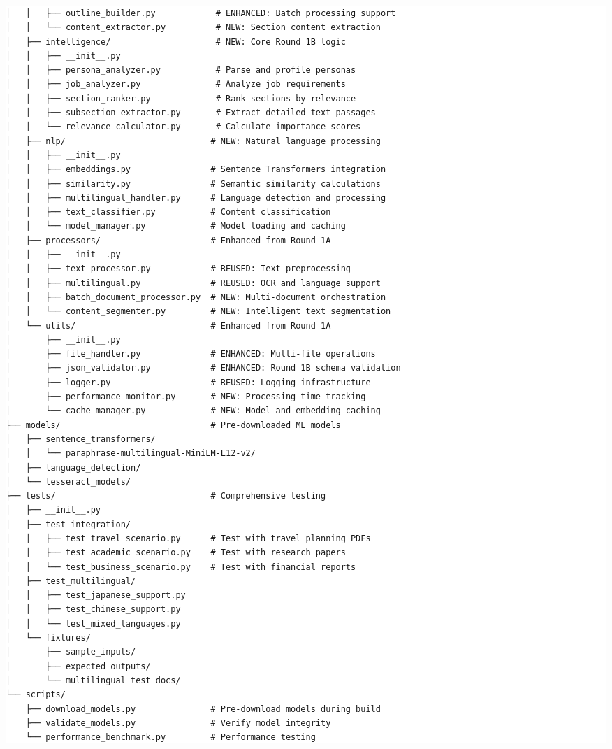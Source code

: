 ```
│   │   ├── outline_builder.py            # ENHANCED: Batch processing support
│   │   └── content_extractor.py          # NEW: Section content extraction
│   ├── intelligence/                     # NEW: Core Round 1B logic
│   │   ├── __init__.py
│   │   ├── persona_analyzer.py           # Parse and profile personas
│   │   ├── job_analyzer.py               # Analyze job requirements
│   │   ├── section_ranker.py             # Rank sections by relevance
│   │   ├── subsection_extractor.py       # Extract detailed text passages
│   │   └── relevance_calculator.py       # Calculate importance scores
│   ├── nlp/                             # NEW: Natural language processing
│   │   ├── __init__.py
│   │   ├── embeddings.py                # Sentence Transformers integration
│   │   ├── similarity.py                # Semantic similarity calculations
│   │   ├── multilingual_handler.py      # Language detection and processing
│   │   ├── text_classifier.py           # Content classification
│   │   └── model_manager.py             # Model loading and caching
│   ├── processors/                      # Enhanced from Round 1A
│   │   ├── __init__.py
│   │   ├── text_processor.py            # REUSED: Text preprocessing
│   │   ├── multilingual.py              # REUSED: OCR and language support
│   │   ├── batch_document_processor.py  # NEW: Multi-document orchestration
│   │   └── content_segmenter.py         # NEW: Intelligent text segmentation
│   └── utils/                           # Enhanced from Round 1A
│       ├── __init__.py
│       ├── file_handler.py              # ENHANCED: Multi-file operations
│       ├── json_validator.py            # ENHANCED: Round 1B schema validation
│       ├── logger.py                    # REUSED: Logging infrastructure
│       ├── performance_monitor.py       # NEW: Processing time tracking
│       └── cache_manager.py             # NEW: Model and embedding caching
├── models/                              # Pre-downloaded ML models
│   ├── sentence_transformers/
│   │   └── paraphrase-multilingual-MiniLM-L12-v2/
│   ├── language_detection/
│   └── tesseract_models/
├── tests/                               # Comprehensive testing
│   ├── __init__.py
│   ├── test_integration/
│   │   ├── test_travel_scenario.py      # Test with travel planning PDFs
│   │   ├── test_academic_scenario.py    # Test with research papers
│   │   └── test_business_scenario.py    # Test with financial reports
│   ├── test_multilingual/
│   │   ├── test_japanese_support.py
│   │   ├── test_chinese_support.py
│   │   └── test_mixed_languages.py
│   └── fixtures/
│       ├── sample_inputs/
│       ├── expected_outputs/
│       └── multilingual_test_docs/
└── scripts/
    ├── download_models.py               # Pre-download models during build
    ├── validate_models.py               # Verify model integrity
    └── performance_benchmark.py         # Performance testing
```
